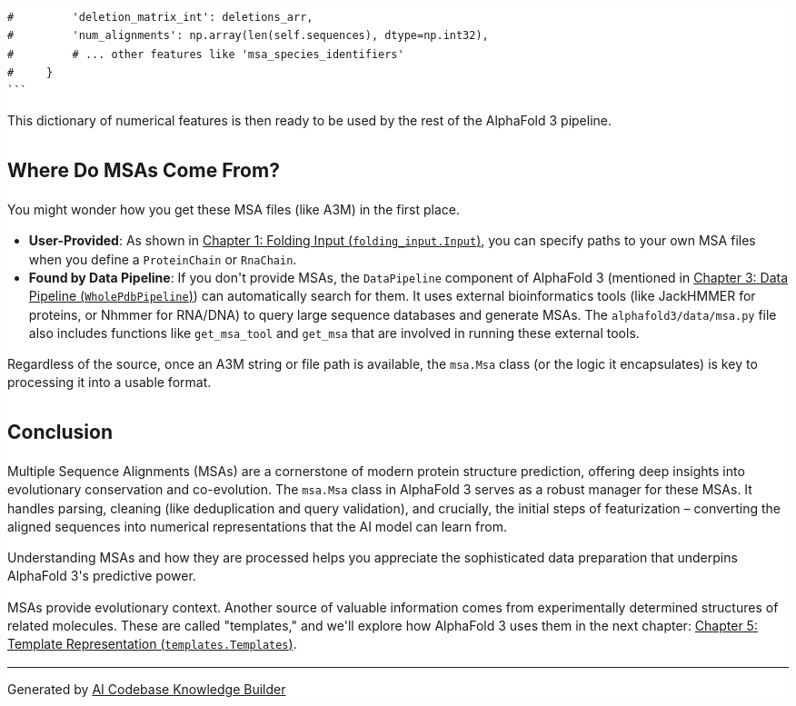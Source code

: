     #         'deletion_matrix_int': deletions_arr,
    #         'num_alignments': np.array(len(self.sequences), dtype=np.int32),
    #         # ... other features like 'msa_species_identifiers'
    #     }
    ```

This dictionary of numerical features is then ready to be used by the rest of the AlphaFold 3 pipeline.

## Where Do MSAs Come From?

You might wonder how you get these MSA files (like A3M) in the first place.
*   **User-Provided**: As shown in [Chapter 1: Folding Input (`folding_input.Input`)](01_folding_input___folding_input_input___.md), you can specify paths to your own MSA files when you define a `ProteinChain` or `RnaChain`.
*   **Found by Data Pipeline**: If you don't provide MSAs, the `DataPipeline` component of AlphaFold 3 (mentioned in [Chapter 3: Data Pipeline (`WholePdbPipeline`)](03_data_pipeline___wholepdbpipeline___.md)) can automatically search for them. It uses external bioinformatics tools (like JackHMMER for proteins, or Nhmmer for RNA/DNA) to query large sequence databases and generate MSAs. The `alphafold3/data/msa.py` file also includes functions like `get_msa_tool` and `get_msa` that are involved in running these external tools.

Regardless of the source, once an A3M string or file path is available, the `msa.Msa` class (or the logic it encapsulates) is key to processing it into a usable format.

## Conclusion

Multiple Sequence Alignments (MSAs) are a cornerstone of modern protein structure prediction, offering deep insights into evolutionary conservation and co-evolution. The `msa.Msa` class in AlphaFold 3 serves as a robust manager for these MSAs. It handles parsing, cleaning (like deduplication and query validation), and crucially, the initial steps of featurization – converting the aligned sequences into numerical representations that the AI model can learn from.

Understanding MSAs and how they are processed helps you appreciate the sophisticated data preparation that underpins AlphaFold 3's predictive power.

MSAs provide evolutionary context. Another source of valuable information comes from experimentally determined structures of related molecules. These are called "templates," and we'll explore how AlphaFold 3 uses them in the next chapter: [Chapter 5: Template Representation (`templates.Templates`)](05_template_representation___templates_templates___.md).

---

Generated by [AI Codebase Knowledge Builder](https://github.com/The-Pocket/Tutorial-Codebase-Knowledge)